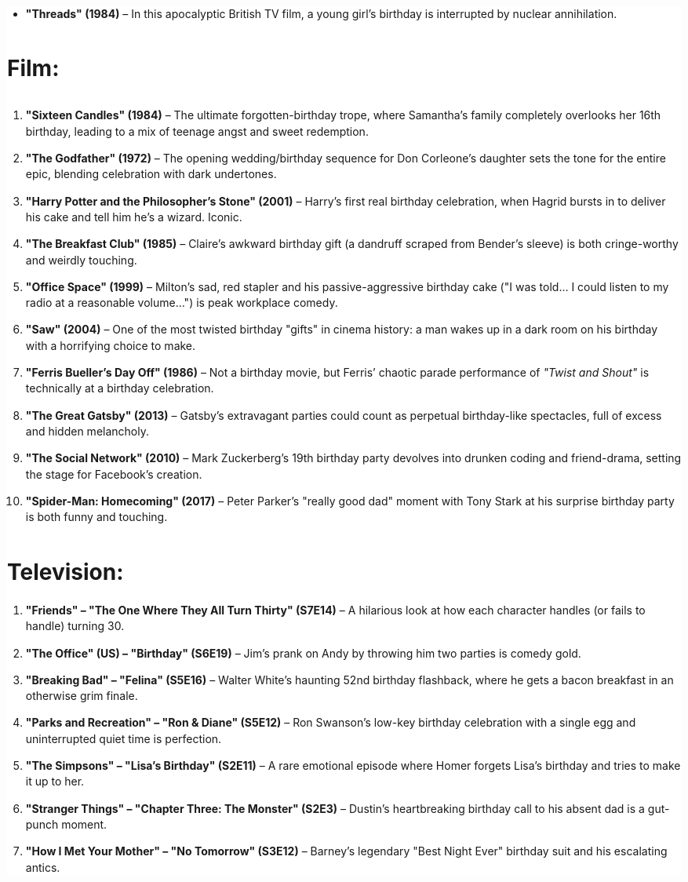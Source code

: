 - **"Threads" (1984)** – In this apocalyptic British TV film, a young girl’s birthday is interrupted by nuclear annihilation.
# **Film:**
##
1. **"Sixteen Candles" (1984)** – The ultimate forgotten-birthday trope, where Samantha’s family completely overlooks her 16th birthday, leading to a mix of teenage angst and sweet redemption.
    
2. **"The Godfather" (1972)** – The opening wedding/birthday sequence for Don Corleone’s daughter sets the tone for the entire epic, blending celebration with dark undertones.
    
3. **"Harry Potter and the Philosopher’s Stone" (2001)** – Harry’s first real birthday celebration, when Hagrid bursts in to deliver his cake and tell him he’s a wizard. Iconic.
    
4. **"The Breakfast Club" (1985)** – Claire’s awkward birthday gift (a dandruff scraped from Bender’s sleeve) is both cringe-worthy and weirdly touching.
    
5. **"Office Space" (1999)** – Milton’s sad, red stapler and his passive-aggressive birthday cake ("I was told… I could listen to my radio at a reasonable volume…") is peak workplace comedy.
    
6. **"Saw" (2004)** – One of the most twisted birthday "gifts" in cinema history: a man wakes up in a dark room on his birthday with a horrifying choice to make.
    
7. **"Ferris Bueller’s Day Off" (1986)** – Not a birthday movie, but Ferris’ chaotic parade performance of _"Twist and Shout"_ is technically at a birthday celebration.
    
8. **"The Great Gatsby" (2013)** – Gatsby’s extravagant parties could count as perpetual birthday-like spectacles, full of excess and hidden melancholy.
    
9. **"The Social Network" (2010)** – Mark Zuckerberg’s 19th birthday party devolves into drunken coding and friend-drama, setting the stage for Facebook’s creation.
    
10. **"Spider-Man: Homecoming" (2017)** – Peter Parker’s "really good dad" moment with Tony Stark at his surprise birthday party is both funny and touching.
    

# **Television:**

1. **"Friends" – "The One Where They All Turn Thirty" (S7E14)** – A hilarious look at how each character handles (or fails to handle) turning 30.
    
2. **"The Office" (US) – "Birthday" (S6E19)** – Jim’s prank on Andy by throwing him two parties is comedy gold.
    
3. **"Breaking Bad" – "Felina" (S5E16)** – Walter White’s haunting 52nd birthday flashback, where he gets a bacon breakfast in an otherwise grim finale.
    
4. **"Parks and Recreation" – "Ron & Diane" (S5E12)** – Ron Swanson’s low-key birthday celebration with a single egg and uninterrupted quiet time is perfection.
    
5. **"The Simpsons" – "Lisa’s Birthday" (S2E11)** – A rare emotional episode where Homer forgets Lisa’s birthday and tries to make it up to her.
    
6. **"Stranger Things" – "Chapter Three: The Monster" (S2E3)** – Dustin’s heartbreaking birthday call to his absent dad is a gut-punch moment.
    
7. **"How I Met Your Mother" – "No Tomorrow" (S3E12)** – Barney’s legendary "Best Night Ever" birthday suit and his escalating antics.
    